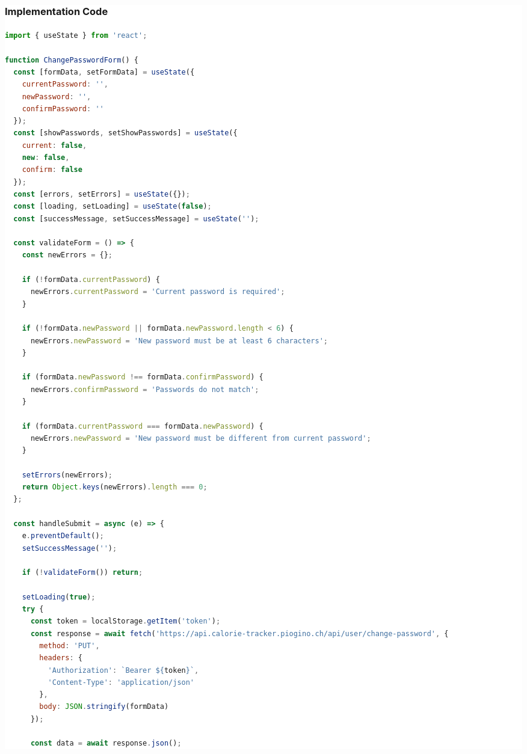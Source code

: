 ### Implementation Code

```jsx
import { useState } from 'react';

function ChangePasswordForm() {
  const [formData, setFormData] = useState({
    currentPassword: '',
    newPassword: '',
    confirmPassword: ''
  });
  const [showPasswords, setShowPasswords] = useState({
    current: false,
    new: false,
    confirm: false
  });
  const [errors, setErrors] = useState({});
  const [loading, setLoading] = useState(false);
  const [successMessage, setSuccessMessage] = useState('');

  const validateForm = () => {
    const newErrors = {};

    if (!formData.currentPassword) {
      newErrors.currentPassword = 'Current password is required';
    }

    if (!formData.newPassword || formData.newPassword.length < 6) {
      newErrors.newPassword = 'New password must be at least 6 characters';
    }

    if (formData.newPassword !== formData.confirmPassword) {
      newErrors.confirmPassword = 'Passwords do not match';
    }

    if (formData.currentPassword === formData.newPassword) {
      newErrors.newPassword = 'New password must be different from current password';
    }

    setErrors(newErrors);
    return Object.keys(newErrors).length === 0;
  };

  const handleSubmit = async (e) => {
    e.preventDefault();
    setSuccessMessage('');

    if (!validateForm()) return;

    setLoading(true);
    try {
      const token = localStorage.getItem('token');
      const response = await fetch('https://api.calorie-tracker.piogino.ch/api/user/change-password', {
        method: 'PUT',
        headers: {
          'Authorization': `Bearer ${token}`,
          'Content-Type': 'application/json'
        },
        body: JSON.stringify(formData)
      });

      const data = await response.json();
```